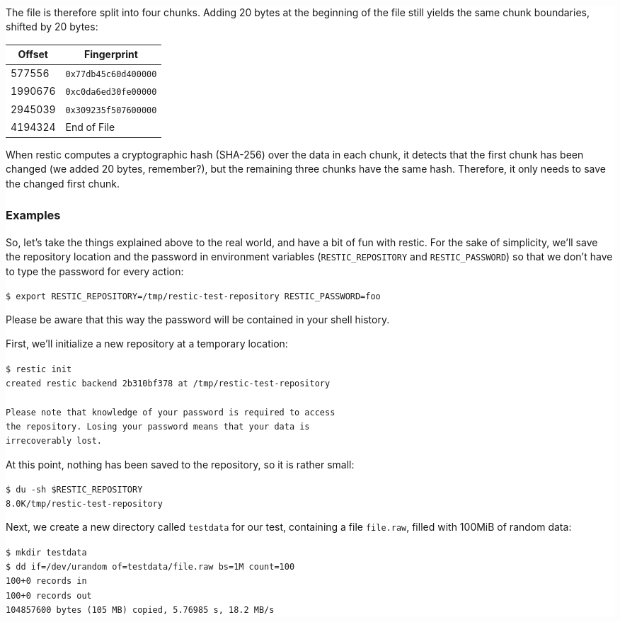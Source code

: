 The file is therefore split into four chunks. Adding 20 bytes at the beginning of the file still yields the same chunk boundaries, shifted by 20 bytes:

| Offset | Fingerprint |
| --- | --- |
| 577556 | `0x77db45c60d400000` |
| 1990676 | `0xc0da6ed30fe00000` |
| 2945039 | `0x309235f507600000` |
| 4194324 | End of File |

When restic computes a cryptographic hash (SHA-256) over the data in each chunk, it detects that the first chunk has been changed (we added 20 bytes, remember?), but the remaining three chunks have the same hash. Therefore, it only needs to save the changed first chunk.

### Examples

So, let’s take the things explained above to the real world, and have a bit of fun with restic. For the sake of simplicity, we’ll save the repository location and the password in environment variables (`RESTIC_REPOSITORY` and `RESTIC_PASSWORD`) so that we don’t have to type the password for every action:

```
$ export RESTIC_REPOSITORY=/tmp/restic-test-repository RESTIC_PASSWORD=foo
```

Please be aware that this way the password will be contained in your shell history.

First, we’ll initialize a new repository at a temporary location:

```
$ restic init
created restic backend 2b310bf378 at /tmp/restic-test-repository

Please note that knowledge of your password is required to access
the repository. Losing your password means that your data is
irrecoverably lost.
```

At this point, nothing has been saved to the repository, so it is rather small:

```
$ du -sh $RESTIC_REPOSITORY
8.0K/tmp/restic-test-repository
```

Next, we create a new directory called `testdata` for our test, containing a file `file.raw`, filled with 100MiB of random data:

```
$ mkdir testdata
$ dd if=/dev/urandom of=testdata/file.raw bs=1M count=100
100+0 records in
100+0 records out
104857600 bytes (105 MB) copied, 5.76985 s, 18.2 MB/s
```
